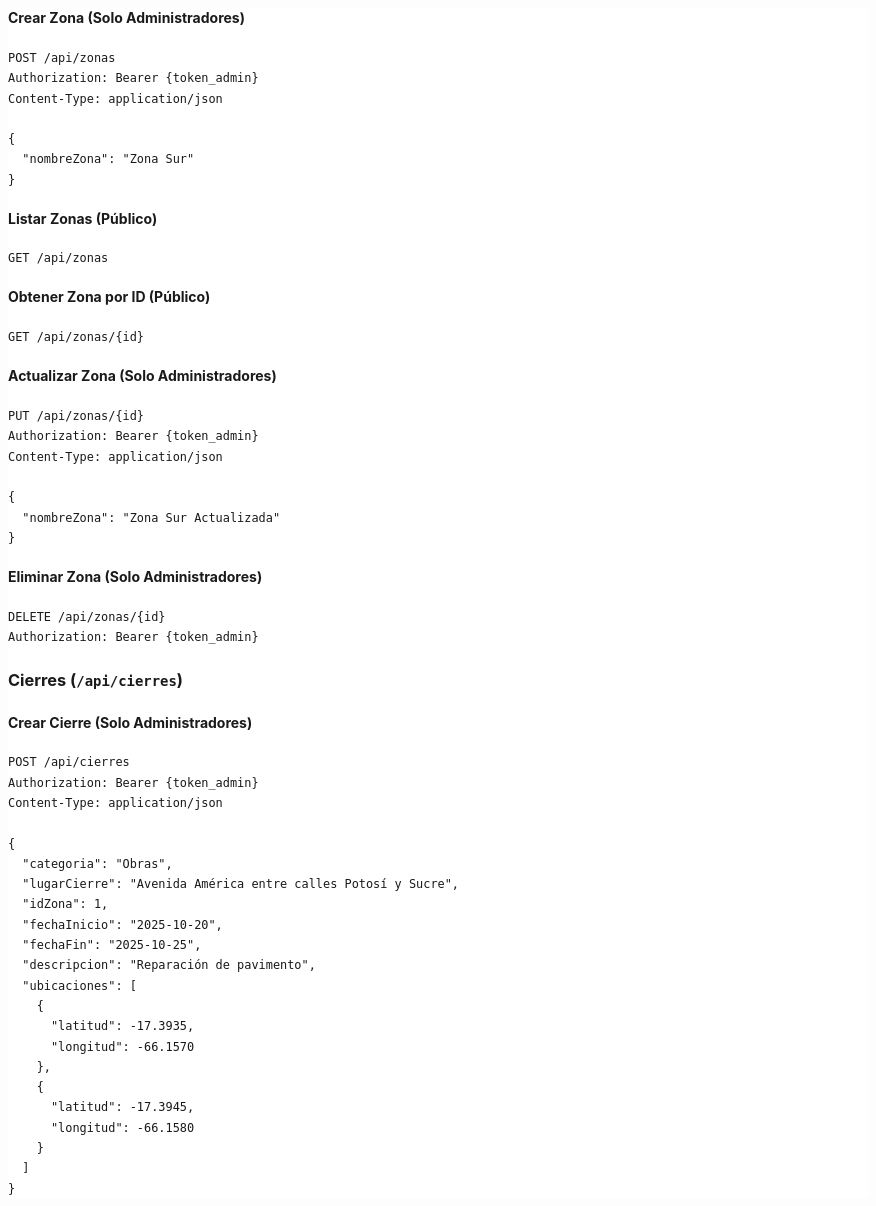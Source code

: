#### Crear Zona (Solo Administradores)
```http
POST /api/zonas
Authorization: Bearer {token_admin}
Content-Type: application/json

{
  "nombreZona": "Zona Sur"
}
```

#### Listar Zonas (Público)
```http
GET /api/zonas
```

#### Obtener Zona por ID (Público)
```http
GET /api/zonas/{id}
```

#### Actualizar Zona (Solo Administradores)
```http
PUT /api/zonas/{id}
Authorization: Bearer {token_admin}
Content-Type: application/json

{
  "nombreZona": "Zona Sur Actualizada"
}
```

#### Eliminar Zona (Solo Administradores)
```http
DELETE /api/zonas/{id}
Authorization: Bearer {token_admin}
```

### Cierres (`/api/cierres`)

#### Crear Cierre (Solo Administradores)
```http
POST /api/cierres
Authorization: Bearer {token_admin}
Content-Type: application/json

{
  "categoria": "Obras",
  "lugarCierre": "Avenida América entre calles Potosí y Sucre",
  "idZona": 1,
  "fechaInicio": "2025-10-20",
  "fechaFin": "2025-10-25",
  "descripcion": "Reparación de pavimento",
  "ubicaciones": [
    {
      "latitud": -17.3935,
      "longitud": -66.1570
    },
    {
      "latitud": -17.3945,
      "longitud": -66.1580
    }
  ]
}
```
